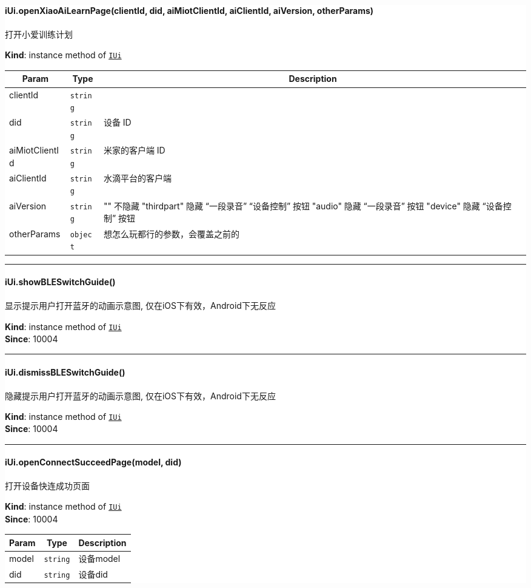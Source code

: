 #### iUi.openXiaoAiLearnPage(clientId, did, aiMiotClientId, aiClientId, aiVersion, otherParams)
打开小爱训练计划

**Kind**: instance method of [<code>IUi</code>](#module_miot/host/ui..IUi)  

| Param | Type | Description |
| --- | --- | --- |
| clientId | <code>string</code> |  |
| did | <code>string</code> | 设备 ID |
| aiMiotClientId | <code>string</code> | 米家的客户端 ID |
| aiClientId | <code>string</code> | 水滴平台的客户端 |
| aiVersion | <code>string</code> | "" 不隐藏 "thirdpart" 隐藏 “一段录音” “设备控制” 按钮 "audio" 隐藏 “一段录音” 按钮 "device" 隐藏 “设备控制” 按钮 |
| otherParams | <code>object</code> | 想怎么玩都行的参数，会覆盖之前的 |


* * *

<a name="module_miot/host/ui..IUi+showBLESwitchGuide"></a>

#### iUi.showBLESwitchGuide()
显示提示用户打开蓝牙的动画示意图, 仅在iOS下有效，Android下无反应

**Kind**: instance method of [<code>IUi</code>](#module_miot/host/ui..IUi)  
**Since**: 10004  

* * *

<a name="module_miot/host/ui..IUi+dismissBLESwitchGuide"></a>

#### iUi.dismissBLESwitchGuide()
隐藏提示用户打开蓝牙的动画示意图, 仅在iOS下有效，Android下无反应

**Kind**: instance method of [<code>IUi</code>](#module_miot/host/ui..IUi)  
**Since**: 10004  

* * *

<a name="module_miot/host/ui..IUi+openConnectSucceedPage"></a>

#### iUi.openConnectSucceedPage(model, did)
打开设备快连成功页面

**Kind**: instance method of [<code>IUi</code>](#module_miot/host/ui..IUi)  
**Since**: 10004  

| Param | Type | Description |
| --- | --- | --- |
| model | <code>string</code> | 设备model |
| did | <code>string</code> | 设备did |

